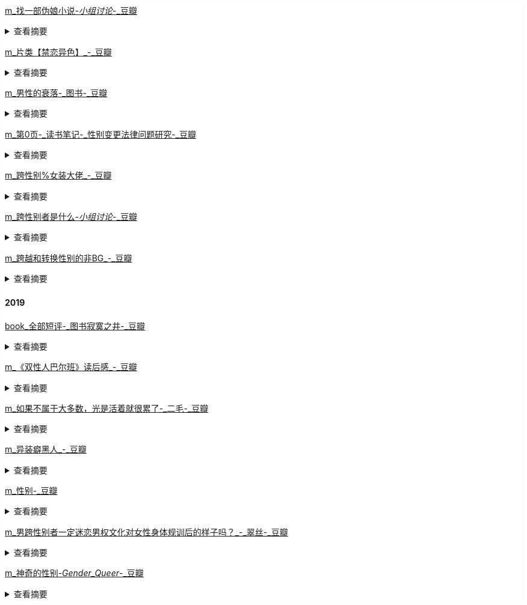 
[m_找一部伪娘小说-_小组讨论_-_豆瓣](m_找一部伪娘小说-_小组讨论_-_豆瓣.md)<details><summary>查看摘要</summary></details>




[m_片类【禁恋异色】_-_豆瓣](m_片类【禁恋异色】_-_豆瓣.md)<details><summary>查看摘要</summary></details>




[m_男性的衰落-_图书-_豆瓣](m_男性的衰落-_图书-_豆瓣.md)<details><summary>查看摘要</summary></details>




[m_第0页-_读书笔记-_性别变更法律问题研究-_豆瓣](m_第0页-_读书笔记-_性别变更法律问题研究-_豆瓣.md)<details><summary>查看摘要</summary></details>




[m_跨性别%女装大佬_-_豆瓣](m_跨性别%女装大佬_-_豆瓣.md)<details><summary>查看摘要</summary></details>




[m_跨性别者是什么-_小组讨论_-_豆瓣](m_跨性别者是什么-_小组讨论_-_豆瓣.md)<details><summary>查看摘要</summary></details>




[m_跨越和转换性别的非BG_-_豆瓣](m_跨越和转换性别的非BG_-_豆瓣.md)<details><summary>查看摘要</summary></details>



#### 2019



[book_全部短评-_图书寂寞之井-_豆瓣](book_全部短评-_图书寂寞之井-_豆瓣.md)<details><summary>查看摘要</summary></details>




[m_《双性人巴尔班》读后感_-_豆瓣](m_《双性人巴尔班》读后感_-_豆瓣.md)<details><summary>查看摘要</summary></details>




[m_如果不属于大多数，光是活着就很累了-_二毛-_豆瓣](m_如果不属于大多数，光是活着就很累了-_二毛-_豆瓣.md)<details><summary>查看摘要</summary></details>




[m_异装癖黑人_-_豆瓣](m_异装癖黑人_-_豆瓣.md)<details><summary>查看摘要</summary></details>




[m_性别-_豆瓣](m_性别-_豆瓣.md)<details><summary>查看摘要</summary></details>




[m_男跨性别者一定迷恋男权文化对女性身体规训后的样子吗？_-_翠丝-_豆瓣](m_男跨性别者一定迷恋男权文化对女性身体规训后的样子吗？_-_翠丝-_豆瓣.md)<details><summary>查看摘要</summary></details>




[m_神奇的性别-_Gender_Queer_-_豆瓣](m_神奇的性别-_Gender_Queer_-_豆瓣.md)<details><summary>查看摘要</summary></details>

